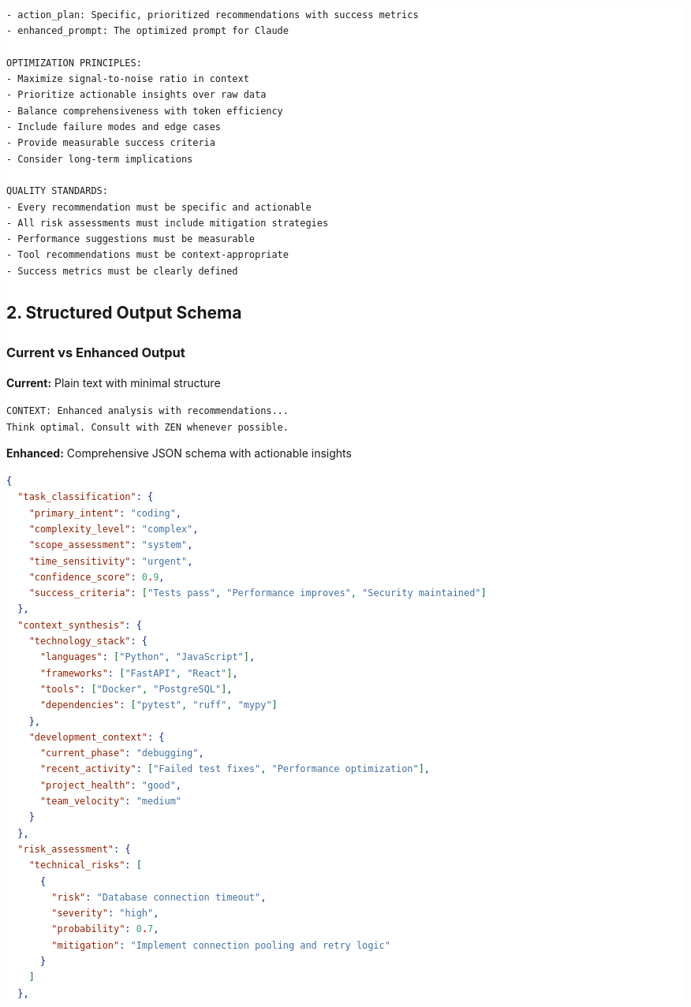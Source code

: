 ```
- action_plan: Specific, prioritized recommendations with success metrics
- enhanced_prompt: The optimized prompt for Claude

OPTIMIZATION PRINCIPLES:
- Maximize signal-to-noise ratio in context
- Prioritize actionable insights over raw data
- Balance comprehensiveness with token efficiency
- Include failure modes and edge cases
- Provide measurable success criteria
- Consider long-term implications

QUALITY STANDARDS:
- Every recommendation must be specific and actionable
- All risk assessments must include mitigation strategies
- Performance suggestions must be measurable
- Tool recommendations must be context-appropriate
- Success metrics must be clearly defined
```

## 2. Structured Output Schema

### Current vs Enhanced Output

**Current:** Plain text with minimal structure
```
CONTEXT: Enhanced analysis with recommendations...
Think optimal. Consult with ZEN whenever possible.
```

**Enhanced:** Comprehensive JSON schema with actionable insights
```json
{
  "task_classification": {
    "primary_intent": "coding",
    "complexity_level": "complex",
    "scope_assessment": "system",
    "time_sensitivity": "urgent",
    "confidence_score": 0.9,
    "success_criteria": ["Tests pass", "Performance improves", "Security maintained"]
  },
  "context_synthesis": {
    "technology_stack": {
      "languages": ["Python", "JavaScript"],
      "frameworks": ["FastAPI", "React"],
      "tools": ["Docker", "PostgreSQL"],
      "dependencies": ["pytest", "ruff", "mypy"]
    },
    "development_context": {
      "current_phase": "debugging",
      "recent_activity": ["Failed test fixes", "Performance optimization"],
      "project_health": "good",
      "team_velocity": "medium"
    }
  },
  "risk_assessment": {
    "technical_risks": [
      {
        "risk": "Database connection timeout",
        "severity": "high",
        "probability": 0.7,
        "mitigation": "Implement connection pooling and retry logic"
      }
    ]
  },
```
